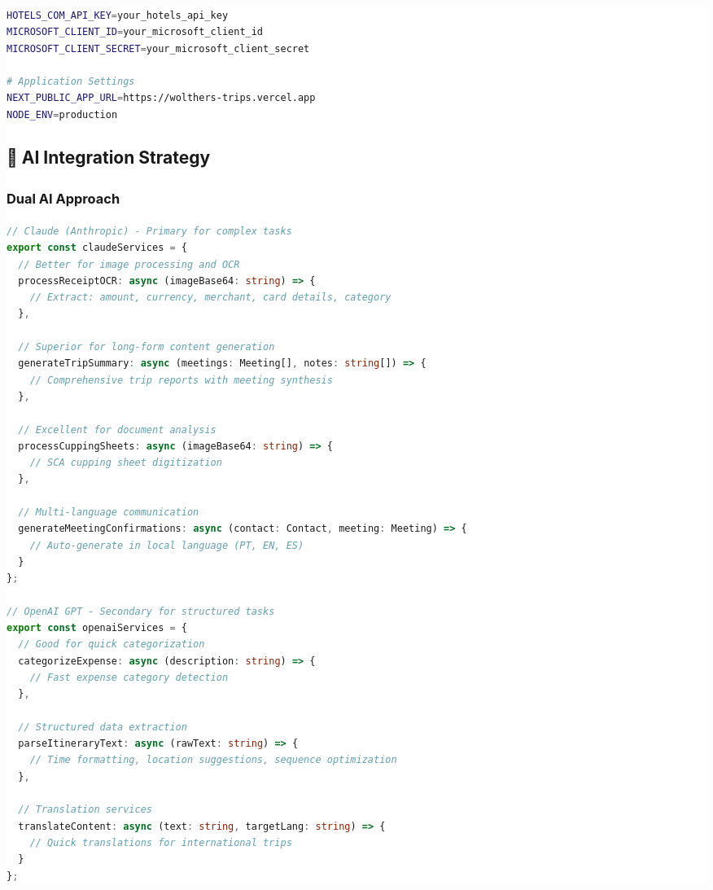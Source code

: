 ```bash
HOTELS_COM_API_KEY=your_hotels_api_key
MICROSOFT_CLIENT_ID=your_microsoft_client_id
MICROSOFT_CLIENT_SECRET=your_microsoft_client_secret

# Application Settings
NEXT_PUBLIC_APP_URL=https://wolthers-trips.vercel.app
NODE_ENV=production
```

## 🤖 AI Integration Strategy

### Dual AI Approach
```typescript
// Claude (Anthropic) - Primary for complex tasks
export const claudeServices = {
  // Better for image processing and OCR
  processReceiptOCR: async (imageBase64: string) => {
    // Extract: amount, currency, merchant, card details, category
  },
  
  // Superior for long-form content generation
  generateTripSummary: async (meetings: Meeting[], notes: string[]) => {
    // Comprehensive trip reports with meeting synthesis
  },
  
  // Excellent for document analysis
  processCuppingSheets: async (imageBase64: string) => {
    // SCA cupping sheet digitization
  },
  
  // Multi-language communication
  generateMeetingConfirmations: async (contact: Contact, meeting: Meeting) => {
    // Auto-generate in local language (PT, EN, ES)
  }
};

// OpenAI GPT - Secondary for structured tasks
export const openaiServices = {
  // Good for quick categorization
  categorizeExpense: async (description: string) => {
    // Fast expense category detection
  },
  
  // Structured data extraction
  parseItineraryText: async (rawText: string) => {
    // Time formatting, location suggestions, sequence optimization
  },
  
  // Translation services
  translateContent: async (text: string, targetLang: string) => {
    // Quick translations for international trips
  }
};
```
